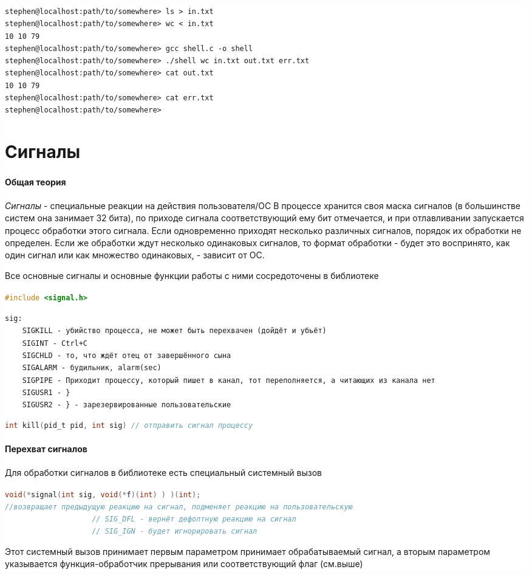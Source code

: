 ```console
stephen@localhost:path/to/somewhere> ls > in.txt
stephen@localhost:path/to/somewhere> wc < in.txt 
10 10 79
stephen@localhost:path/to/somewhere> gcc shell.c -o shell
stephen@localhost:path/to/somewhere> ./shell wc in.txt out.txt err.txt
stephen@localhost:path/to/somewhere> cat out.txt 
10 10 79
stephen@localhost:path/to/somewhere> cat err.txt 
stephen@localhost:path/to/somewhere> 
```


# Сигналы

#### Общая теория

_Сигналы_ - специальные реакции на действия пользователя/ОС
В процессе хранится своя маска сигналов (в большинстве систем она занимает 32 бита), по приходе сигнала соответствующий ему бит отмечается, и при отлавливании запускается процесс обработки этого сигнала. Если одновременно приходят несколько различных сигналов, порядок их обработки не определен. Если же обработки ждут несколько одинаковых сигналов, то формат обработки - будет это воспринято, как один сигнал или как множество одинаковых, - зависит от ОС.

Все основные сигналы и основные функции работы с ними сосредоточены в библиотеке

```c
#include <signal.h>
```

```
sig:
	SIGKILL - убийство процесса, не может быть перехвачен (дойдёт и убьёт)
	SIGINT - Ctrl+C
	SIGCHLD - то, что ждёт отец от завершённого сына
	SIGALARM - будильник, alarm(sec)
	SIGPIPE - Приходит процессу, который пишет в канал, тот переполняется, а читающих из канала нет
	SIGUSR1 - } 
	SIGUSR2 - } - зарезервированные пользовательские
```

```c
int kill(pid_t pid, int sig) // отправить сигнал процессу
```


#### Перехват сигналов

Для обработки сигналов в библиотеке есть специальный системный вызов
```c
void(*signal(int sig, void(*f)(int) ) )(int); 
//возвращает предыдущую реакцию на сигнал, подменяет реакцию на пользовательскую
					// SIG_DFL - вернёт дефолтную реакцию на сигнал
					// SIG_IGN - будет игнорировать сигнал
```
Этот системный вызов принимает первым параметром принимает обрабатываемый сигнал, а вторым параметром указывается функция-обработчик прерывания или соответствующий флаг (см.выше)
